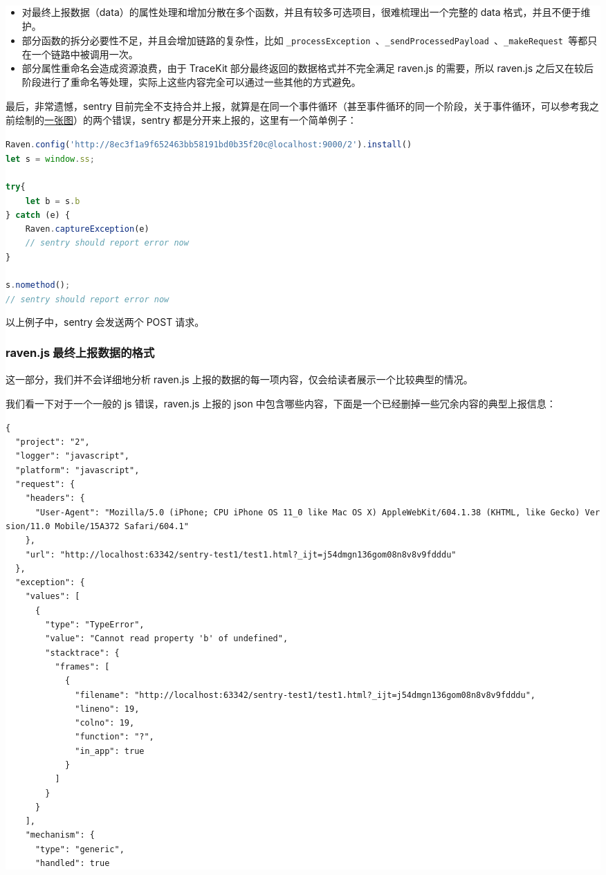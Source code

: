 * 对最终上报数据（data）的属性处理和增加分散在多个函数，并且有较多可选项目，很难梳理出一个完整的 data 格式，并且不便于维护。
* 部分函数的拆分必要性不足，并且会增加链路的复杂性，比如 `_processException `、`_sendProcessedPayload `、`_makeRequest `等都只在一个链路中被调用一次。
* 部分属性重命名会造成资源浪费，由于 TraceKit 部分最终返回的数据格式并不完全满足 raven.js 的需要，所以 raven.js 之后又在较后阶段进行了重命名等处理，实际上这些内容完全可以通过一些其他的方式避免。

最后，非常遗憾，sentry 目前完全不支持合并上报，就算是在同一个事件循环（甚至事件循环的同一个阶段，关于事件循环，可以参考我之前绘制的[一张图](https://www.processon.com/view/link/5b6ec8cbe4b053a09c2fb977)）的两个错误，sentry 都是分开来上报的，这里有一个简单例子：

```javascript
Raven.config('http://8ec3f1a9f652463bb58191bd0b35f20c@localhost:9000/2').install()
let s = window.ss;

try{
    let b = s.b
} catch (e) {
    Raven.captureException(e)
    // sentry should report error now
}

s.nomethod();
// sentry should report error now
```

以上例子中，sentry 会发送两个 POST 请求。

### raven.js 最终上报数据的格式


这一部分，我们并不会详细地分析 raven.js 上报的数据的每一项内容，仅会给读者展示一个比较典型的情况。

我们看一下对于一个一般的 js 错误，raven.js 上报的 json 中包含哪些内容，下面是一个已经删掉一些冗余内容的典型上报信息：

```
{
  "project": "2",
  "logger": "javascript",
  "platform": "javascript",
  "request": {
    "headers": {
      "User-Agent": "Mozilla/5.0 (iPhone; CPU iPhone OS 11_0 like Mac OS X) AppleWebKit/604.1.38 (KHTML, like Gecko) Version/11.0 Mobile/15A372 Safari/604.1"
    },
    "url": "http://localhost:63342/sentry-test1/test1.html?_ijt=j54dmgn136gom08n8v8v9fdddu"
  },
  "exception": {
    "values": [
      {
        "type": "TypeError",
        "value": "Cannot read property 'b' of undefined",
        "stacktrace": {
          "frames": [
            {
              "filename": "http://localhost:63342/sentry-test1/test1.html?_ijt=j54dmgn136gom08n8v8v9fdddu",
              "lineno": 19,
              "colno": 19,
              "function": "?",
              "in_app": true
            }
          ]
        }
      }
    ],
    "mechanism": {
      "type": "generic",
      "handled": true
```